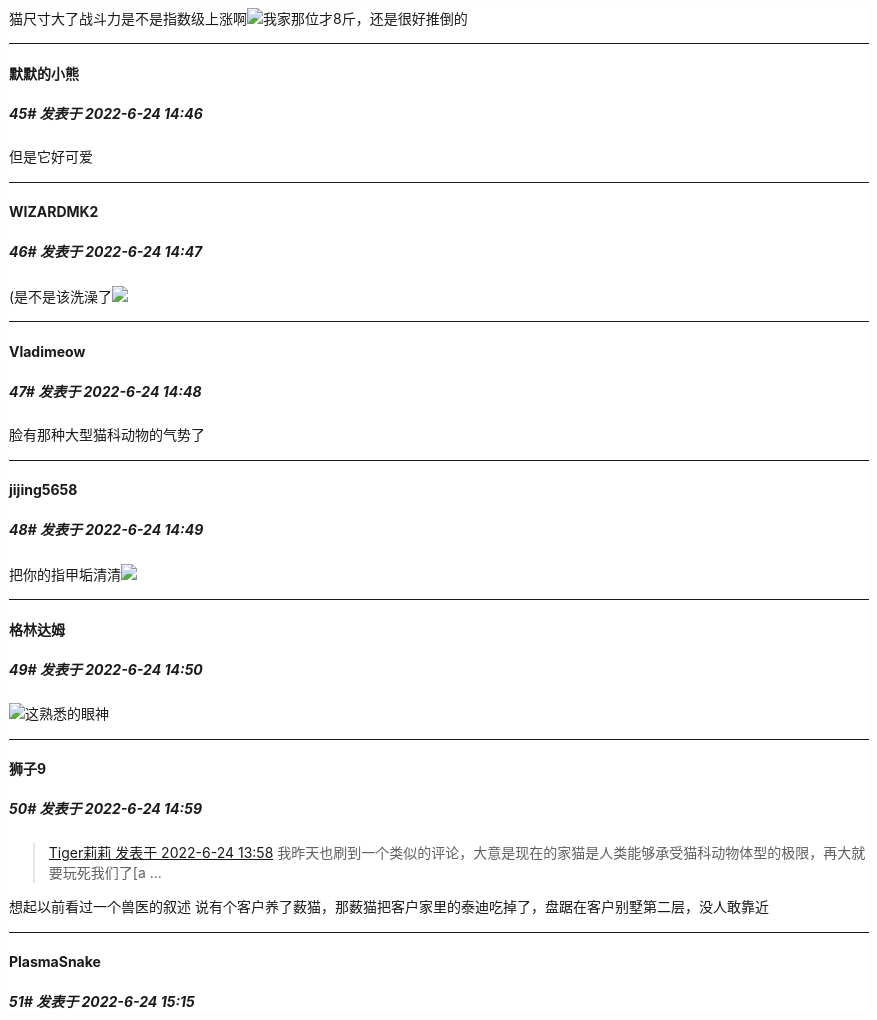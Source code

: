 猫尺寸大了战斗力是不是指数级上涨啊<img src="https://static.saraba1st.com/image/smiley/face2017/064.png" referrerpolicy="no-referrer">我家那位才8斤，还是很好推倒的

*****

####  默默的小熊  
##### 45#       发表于 2022-6-24 14:46

但是它好可爱

*****

####  WIZARDMK2  
##### 46#       发表于 2022-6-24 14:47

(是不是该洗澡了<img src="https://static.saraba1st.com/image/smiley/face2017/013.png" referrerpolicy="no-referrer">

*****

####  Vladimeow  
##### 47#       发表于 2022-6-24 14:48

脸有那种大型猫科动物的气势了

*****

####  jijing5658  
##### 48#       发表于 2022-6-24 14:49

把你的指甲垢清清<img src="https://static.saraba1st.com/image/smiley/face2017/213.gif" referrerpolicy="no-referrer">

*****

####  格林达姆  
##### 49#       发表于 2022-6-24 14:50

<img src="https://static.saraba1st.com/image/smiley/animal2017/019.png" referrerpolicy="no-referrer">这熟悉的眼神

*****

####  狮子9  
##### 50#       发表于 2022-6-24 14:59

<blockquote><a href="httphttps://bbs.saraba1st.com/2b/forum.php?mod=redirect&amp;goto=findpost&amp;pid=56395620&amp;ptid=2077674" target="_blank">Tiger莉莉 发表于 2022-6-24 13:58</a>
我昨天也刷到一个类似的评论，大意是现在的家猫是人类能够承受猫科动物体型的极限，再大就要玩死我们了[a ...</blockquote>
想起以前看过一个兽医的叙述
说有个客户养了薮猫，那薮猫把客户家里的泰迪吃掉了，盘踞在客户别墅第二层，没人敢靠近

*****

####  PlasmaSnake  
##### 51#       发表于 2022-6-24 15:15
